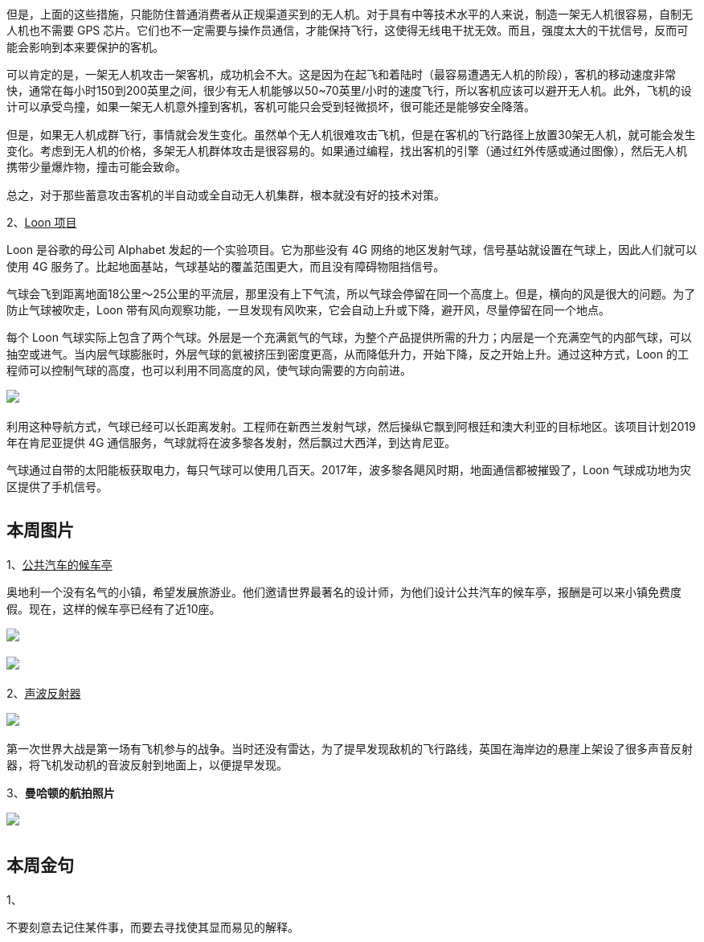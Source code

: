 但是，上面的这些措施，只能防住普通消费者从正规渠道买到的无人机。对于具有中等技术水平的人来说，制造一架无人机很容易，自制无人机也不需要 GPS 芯片。它们也不一定需要与操作员通信，才能保持飞行，这使得无线电干扰无效。而且，强度太大的干扰信号，反而可能会影响到本来要保护的客机。

可以肯定的是，一架无人机攻击一架客机，成功机会不大。这是因为在起飞和着陆时（最容易遭遇无人机的阶段），客机的移动速度非常快，通常在每小时150到200英里之间，很少有无人机能够以50~70英里/小时的速度飞行，所以客机应该可以避开无人机。此外，飞机的设计可以承受鸟撞，如果一架无人机意外撞到客机，客机可能只会受到轻微损坏，很可能还是能够安全降落。

但是，如果无人机成群飞行，事情就会发生变化。虽然单个无人机很难攻击飞机，但是在客机的飞行路径上放置30架无人机，就可能会发生变化。考虑到无人机的价格，多架无人机群体攻击是很容易的。如果通过编程，找出客机的引擎（通过红外传感或通过图像），然后无人机携带少量爆炸物，撞击可能会致命。

总之，对于那些蓄意攻击客机的半自动或全自动无人机集群，根本就没有好的技术对策。

2、[Loon 项目](https://spectrum.ieee.org/telecom/wireless/loons-balloons-will-fly-over-kenya-in-first-commercial-telecom-tryout)

Loon 是谷歌的母公司 Alphabet 发起的一个实验项目。它为那些没有 4G 网络的地区发射气球，信号基站就设置在气球上，因此人们就可以使用 4G 服务了。比起地面基站，气球基站的覆盖范围更大，而且没有障碍物阻挡信号。

气球会飞到距离地面18公里～25公里的平流层，那里没有上下气流，所以气球会停留在同一个高度上。但是，横向的风是很大的问题。为了防止气球被吹走，Loon 带有风向观察功能，一旦发现有风吹来，它会自动上升或下降，避开风，尽量停留在同一个地点。

每个 Loon 气球实际上包含了两个气球。外层是一个充满氦气的气球，为整个产品提供所需的升力；内层是一个充满空气的内部气球，可以抽空或进气。当内层气球膨胀时，外层气球的氦被挤压到密度更高，从而降低升力，开始下降，反之开始上升。通过这种方式，Loon 的工程师可以控制气球的高度，也可以利用不同高度的风，使气球向需要的方向前进。

![](https://www.wangbase.com/blogimg/asset/201902/bg2019021524.jpg)

利用这种导航方式，气球已经可以长距离发射。工程师在新西兰发射气球，然后操纵它飘到阿根廷和澳大利亚的目标地区。该项目计划2019年在肯尼亚提供 4G 通信服务，气球就将在波多黎各发射，然后飘过大西洋，到达肯尼亚。

气球通过自带的太阳能板获取电力，每只气球可以使用几百天。2017年，波多黎各飓风时期，地面通信都被摧毁了，Loon 气球成功地为灾区提供了手机信号。

## 本周图片

1、[公共汽车的候车亭](https://www.citylab.com/design/2014/05/a-tiny-austrian-town-has-coolest-bus-shelters-weve-ever-seen/371078/)

奥地利一个没有名气的小镇，希望发展旅游业。他们邀请世界最著名的设计师，为他们设计公共汽车的候车亭，报酬是可以来小镇免费度假。现在，这样的候车亭已经有了近10座。

![](https://www.wangbase.com/blogimg/asset/201902/bg2019021525.jpg)


![](https://www.wangbase.com/blogimg/asset/201902/bg2019021526.jpg)

2、[声波反射器](https://www.bbc.com/news/in-pictures-46348917)

![](https://www.wangbase.com/blogimg/asset/201902/bg2019021527.jpg)

第一次世界大战是第一场有飞机参与的战争。当时还没有雷达，为了提早发现敌机的飞行路线，英国在海岸边的悬崖上架设了很多声音反射器，将飞机发动机的音波反射到地面上，以便提早发现。

3、__曼哈顿的航拍照片__

![](https://www.wangbase.com/blogimg/asset/201902/bg2019021528.jpg)

## 本周金句

1、

不要刻意去记住某件事，而要去寻找使其显而易见的解释。
